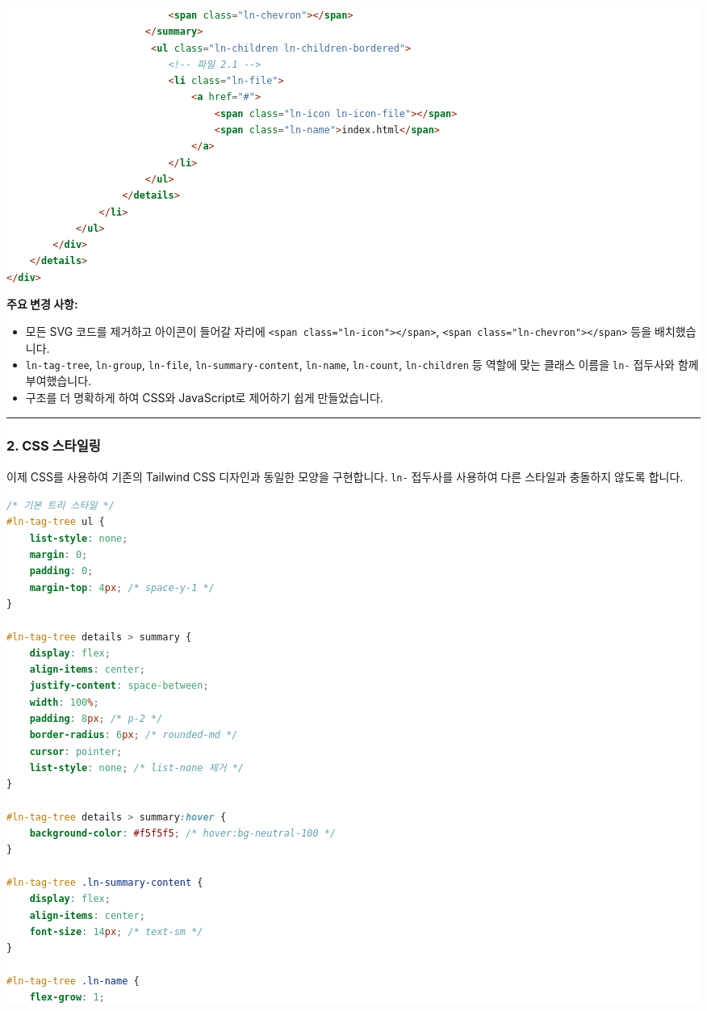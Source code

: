 ```html
                            <span class="ln-chevron"></span>
                        </summary>
                         <ul class="ln-children ln-children-bordered">
                            <!-- 파일 2.1 -->
                            <li class="ln-file">
                                <a href="#">
                                    <span class="ln-icon ln-icon-file"></span>
                                    <span class="ln-name">index.html</span>
                                </a>
                            </li>
                        </ul>
                    </details>
                </li>
            </ul>
        </div>
    </details>
</div>
```

**주요 변경 사항:**
*   모든 SVG 코드를 제거하고 아이콘이 들어갈 자리에 `<span class="ln-icon"></span>`, `<span class="ln-chevron"></span>` 등을 배치했습니다.
*   `ln-tag-tree`, `ln-group`, `ln-file`, `ln-summary-content`, `ln-name`, `ln-count`, `ln-children` 등 역할에 맞는 클래스 이름을 `ln-` 접두사와 함께 부여했습니다.
*   구조를 더 명확하게 하여 CSS와 JavaScript로 제어하기 쉽게 만들었습니다.

---

### 2. CSS 스타일링

이제 CSS를 사용하여 기존의 Tailwind CSS 디자인과 동일한 모양을 구현합니다. `ln-` 접두사를 사용하여 다른 스타일과 충돌하지 않도록 합니다.

```css
/* 기본 트리 스타일 */
#ln-tag-tree ul {
    list-style: none;
    margin: 0;
    padding: 0;
    margin-top: 4px; /* space-y-1 */
}

#ln-tag-tree details > summary {
    display: flex;
    align-items: center;
    justify-content: space-between;
    width: 100%;
    padding: 8px; /* p-2 */
    border-radius: 6px; /* rounded-md */
    cursor: pointer;
    list-style: none; /* list-none 제거 */
}

#ln-tag-tree details > summary:hover {
    background-color: #f5f5f5; /* hover:bg-neutral-100 */
}

#ln-tag-tree .ln-summary-content {
    display: flex;
    align-items: center;
    font-size: 14px; /* text-sm */
}

#ln-tag-tree .ln-name {
    flex-grow: 1;
```
